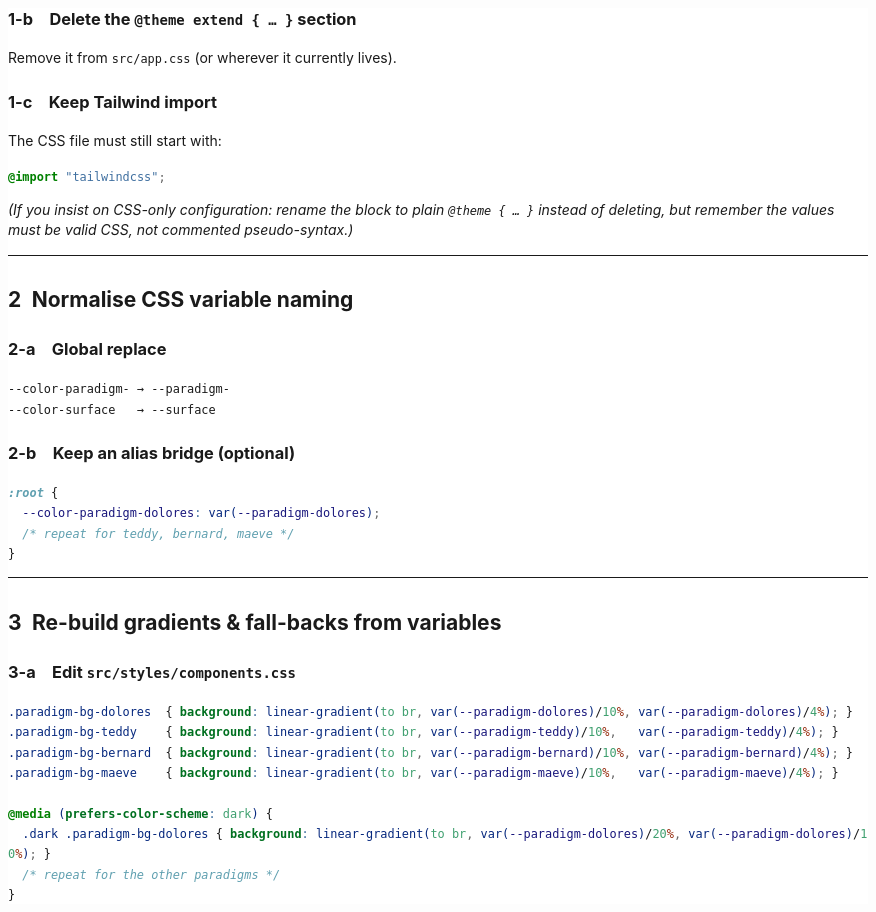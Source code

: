 ### 1-b Delete the `@theme extend { … }` section

Remove it from `src/app.css` (or wherever it currently lives).

### 1-c Keep Tailwind import

The CSS file must still start with:

```css
@import "tailwindcss";
```

*(If you insist on CSS-only configuration: rename the block to plain `@theme { … }` instead of deleting, but remember the values must be valid CSS, not commented pseudo-syntax.)*

---

## 2 Normalise CSS variable naming

### 2-a Global replace

```
--color-paradigm- → --paradigm-
--color-surface   → --surface
```

### 2-b Keep an alias bridge (optional)

```css
:root {
  --color-paradigm-dolores: var(--paradigm-dolores);
  /* repeat for teddy, bernard, maeve */
}
```

---

## 3 Re-build gradients & fall-backs from variables

### 3-a Edit `src/styles/components.css`

```css
.paradigm-bg-dolores  { background: linear-gradient(to br, var(--paradigm-dolores)/10%, var(--paradigm-dolores)/4%); }
.paradigm-bg-teddy    { background: linear-gradient(to br, var(--paradigm-teddy)/10%,   var(--paradigm-teddy)/4%); }
.paradigm-bg-bernard  { background: linear-gradient(to br, var(--paradigm-bernard)/10%, var(--paradigm-bernard)/4%); }
.paradigm-bg-maeve    { background: linear-gradient(to br, var(--paradigm-maeve)/10%,   var(--paradigm-maeve)/4%); }

@media (prefers-color-scheme: dark) {
  .dark .paradigm-bg-dolores { background: linear-gradient(to br, var(--paradigm-dolores)/20%, var(--paradigm-dolores)/10%); }
  /* repeat for the other paradigms */
}
```
